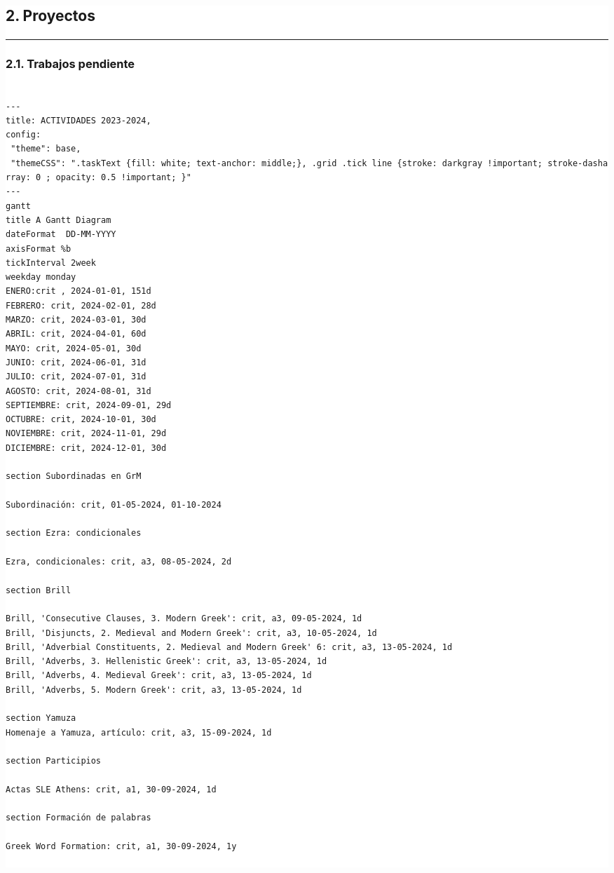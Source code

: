 
## 2. Proyectos
---

### 2.1. Trabajos pendiente


```mermaid

---
title: ACTIVIDADES 2023-2024,
config:
 "theme": base,
 "themeCSS": ".taskText {fill: white; text-anchor: middle;}, .grid .tick line {stroke: darkgray !important; stroke-dasharray: 0 ; opacity: 0.5 !important; }"
---
gantt
title A Gantt Diagram
dateFormat  DD-MM-YYYY
axisFormat %b
tickInterval 2week
weekday monday
ENERO:crit , 2024-01-01, 151d 
FEBRERO: crit, 2024-02-01, 28d 
MARZO: crit, 2024-03-01, 30d 
ABRIL: crit, 2024-04-01, 60d 
MAYO: crit, 2024-05-01, 30d 
JUNIO: crit, 2024-06-01, 31d 
JULIO: crit, 2024-07-01, 31d 
AGOSTO: crit, 2024-08-01, 31d 
SEPTIEMBRE: crit, 2024-09-01, 29d 
OCTUBRE: crit, 2024-10-01, 30d 
NOVIEMBRE: crit, 2024-11-01, 29d 
DICIEMBRE: crit, 2024-12-01, 30d 

section Subordinadas en GrM

Subordinación: crit, 01-05-2024, 01-10-2024

section Ezra: condicionales

Ezra, condicionales: crit, a3, 08-05-2024, 2d

section Brill

Brill, 'Consecutive Clauses, 3. Modern Greek': crit, a3, 09-05-2024, 1d
Brill, 'Disjuncts, 2. Medieval and Modern Greek': crit, a3, 10-05-2024, 1d
Brill, 'Adverbial Constituents, 2. Medieval and Modern Greek' 6: crit, a3, 13-05-2024, 1d
Brill, 'Adverbs, 3. Hellenistic Greek': crit, a3, 13-05-2024, 1d
Brill, 'Adverbs, 4. Medieval Greek': crit, a3, 13-05-2024, 1d
Brill, 'Adverbs, 5. Modern Greek': crit, a3, 13-05-2024, 1d

section Yamuza
Homenaje a Yamuza, artículo: crit, a3, 15-09-2024, 1d

section Participios

Actas SLE Athens: crit, a1, 30-09-2024, 1d

section Formación de palabras

Greek Word Formation: crit, a1, 30-09-2024, 1y


```